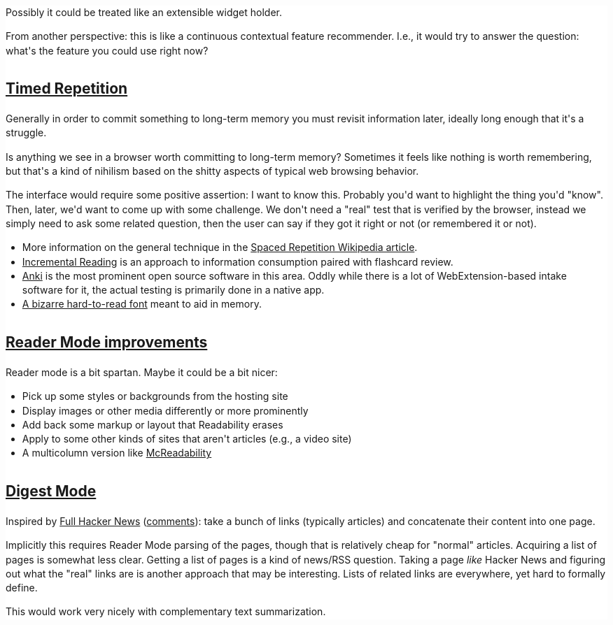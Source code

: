 
Possibly it could be treated like an extensible widget holder.

From another perspective: this is like a continuous contextual feature recommender. I.e., it would try to answer the question: what's the feature you could use right now?

## <a href="#timed-repetition" id="timed-repetition">Timed Repetition</a>

Generally in order to commit something to long-term memory you must revisit information later, ideally long enough that it's a struggle.

Is anything we see in a browser worth committing to long-term memory? Sometimes it feels like nothing is worth remembering, but that's a kind of nihilism based on the shitty aspects of typical web browsing behavior.

The interface would require some positive assertion: I want to know this. Probably you'd want to highlight the thing you'd "know". Then, later, we'd want to come up with some challenge. We don't need a "real" test that is verified by the browser, instead we simply need to ask some related question, then the user can say if they got it right or not (or remembered it or not).

* More information on the general technique in the [Spaced Repetition Wikipedia article](https://en.wikipedia.org/wiki/Spaced_repetition).
* [Incremental Reading](https://en.wikipedia.org/wiki/Incremental_reading) is an approach to information consumption paired with flashcard review.
* [Anki](https://apps.ankiweb.net/) is the most prominent open source software in this area.  Oddly while there is a lot of WebExtension-based intake software for it, the actual testing is primarily done in a native app.
* [A bizarre hard-to-read font](http://sansforgetica.rmit/) meant to aid in memory.

## <a href="#reader-mode-improvements" id="reader-mode-improvements">Reader Mode improvements</a>

Reader mode is a bit spartan. Maybe it could be a bit nicer:

- Pick up some styles or backgrounds from the hosting site
- Display images or other media differently or more prominently
- Add back some markup or layout that Readability erases
- Apply to some other kinds of sites that aren't articles (e.g., a video site)
- A multicolumn version like [McReadability](https://anoved.github.io/mcreadability/)

## <a href="#digest-mode" id="digest-mode">Digest Mode</a>

Inspired by [Full Hacker News](http://www.fullhn.com/) ([comments](https://news.ycombinator.com/item?id=18132281)): take a bunch of links (typically articles) and concatenate their content into one page.

Implicitly this requires Reader Mode parsing of the pages, though that is relatively cheap for "normal" articles. Acquiring a list of pages is somewhat less clear. Getting a list of pages is a kind of news/RSS question. Taking a page *like* Hacker News and figuring out what the "real" links are is another approach that may be interesting. Lists of related links are everywhere, yet hard to formally define.

This would work very nicely with complementary text summarization.
